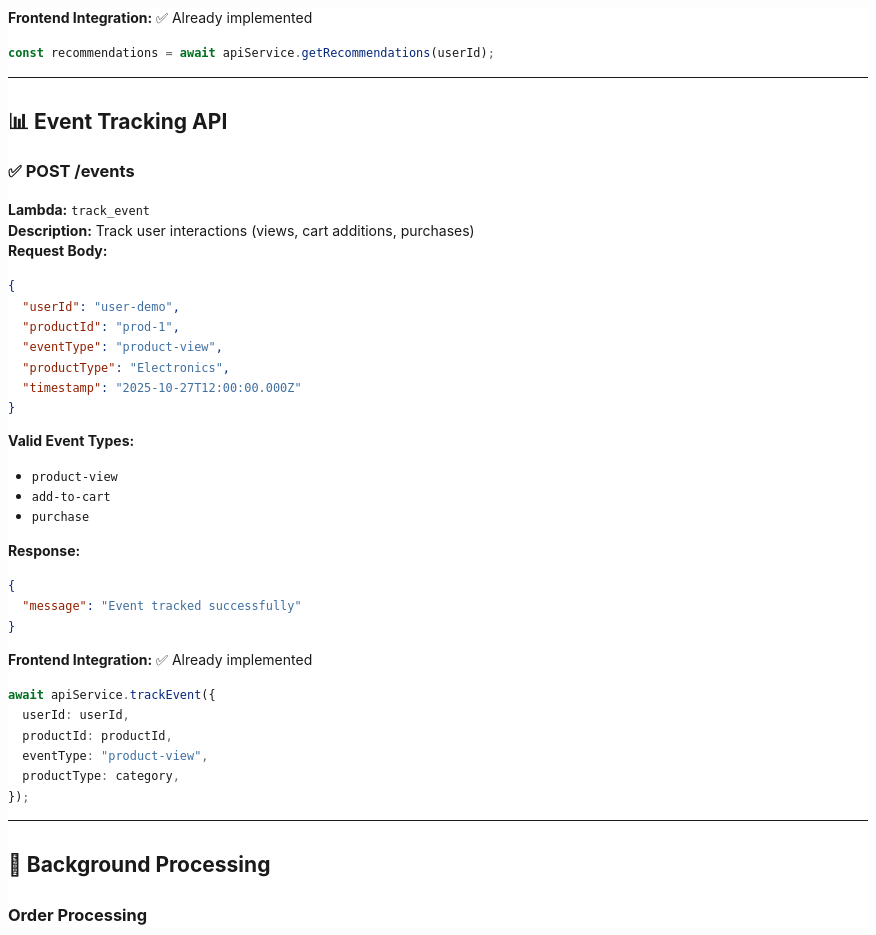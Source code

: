 
**Frontend Integration:** ✅ Already implemented

```typescript
const recommendations = await apiService.getRecommendations(userId);
```

---

## 📊 Event Tracking API

### ✅ POST /events

**Lambda:** `track_event`  
**Description:** Track user interactions (views, cart additions, purchases)  
**Request Body:**

```json
{
  "userId": "user-demo",
  "productId": "prod-1",
  "eventType": "product-view",
  "productType": "Electronics",
  "timestamp": "2025-10-27T12:00:00.000Z"
}
```

**Valid Event Types:**

- `product-view`
- `add-to-cart`
- `purchase`

**Response:**

```json
{
  "message": "Event tracked successfully"
}
```

**Frontend Integration:** ✅ Already implemented

```typescript
await apiService.trackEvent({
  userId: userId,
  productId: productId,
  eventType: "product-view",
  productType: category,
});
```

---

## 🔄 Background Processing

### Order Processing
